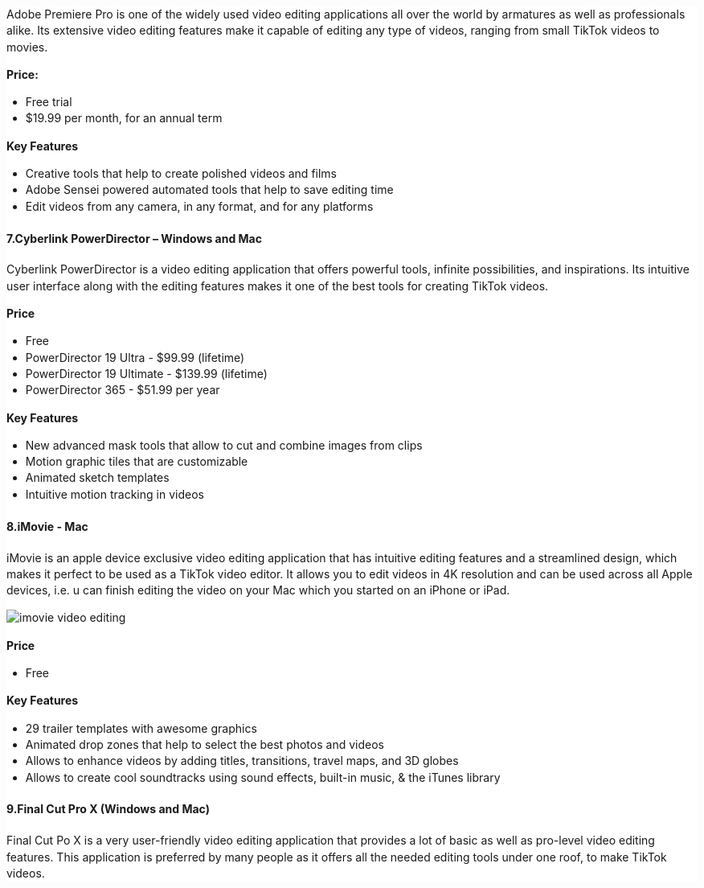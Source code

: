 Adobe Premiere Pro is one of the widely used video editing applications all over the world by armatures as well as professionals alike. Its extensive video editing features make it capable of editing any type of videos, ranging from small TikTok videos to movies.

**Price:**

* Free trial
* $19.99 per month, for an annual term

**Key Features**

* Creative tools that help to create polished videos and films
* Adobe Sensei powered automated tools that help to save editing time
* Edit videos from any camera, in any format, and for any platforms

#### 7.Cyberlink PowerDirector – Windows and Mac

Cyberlink PowerDirector is a video editing application that offers powerful tools, infinite possibilities, and inspirations. Its intuitive user interface along with the editing features makes it one of the best tools for creating TikTok videos.

**Price**

* Free
* PowerDirector 19 Ultra - $99.99 (lifetime)
* PowerDirector 19 Ultimate - $139.99 (lifetime)
* PowerDirector 365 - $51.99 per year

**Key Features**

* New advanced mask tools that allow to cut and combine images from clips
* Motion graphic tiles that are customizable
* Animated sketch templates
* Intuitive motion tracking in videos

#### 8.iMovie - Mac

iMovie is an apple device exclusive video editing application that has intuitive editing features and a streamlined design, which makes it perfect to be used as a TikTok video editor. It allows you to edit videos in 4K resolution and can be used across all Apple devices, i.e. u can finish editing the video on your Mac which you started on an iPhone or iPad.

![imovie video editing](https://images.wondershare.com/filmora/article-images/imovie-project-editing-ineterface.jpg)

**Price**

* Free

**Key Features**

* 29 trailer templates with awesome graphics
* Animated drop zones that help to select the best photos and videos
* Allows to enhance videos by adding titles, transitions, travel maps, and 3D globes
* Allows to create cool soundtracks using sound effects, built-in music, & the iTunes library

#### 9.Final Cut Pro X (Windows and Mac)

Final Cut Po X is a very user-friendly video editing application that provides a lot of basic as well as pro-level video editing features. This application is preferred by many people as it offers all the needed editing tools under one roof, to make TikTok videos.
